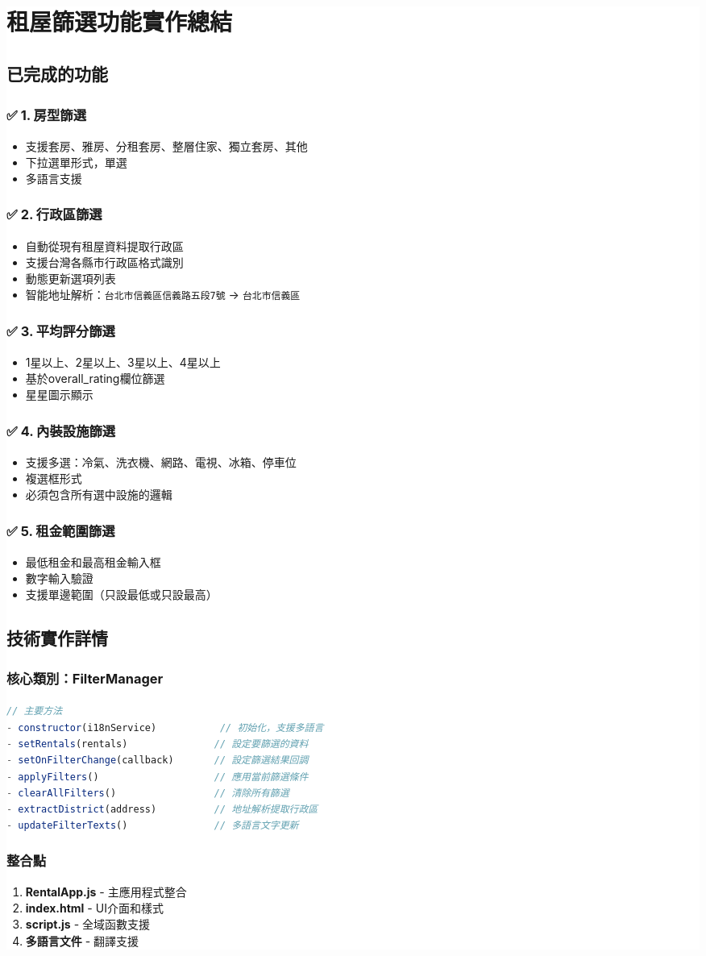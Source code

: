 # 租屋篩選功能實作總結

## 已完成的功能

### ✅ 1. 房型篩選
- 支援套房、雅房、分租套房、整層住家、獨立套房、其他
- 下拉選單形式，單選
- 多語言支援

### ✅ 2. 行政區篩選  
- 自動從現有租屋資料提取行政區
- 支援台灣各縣市行政區格式識別
- 動態更新選項列表
- 智能地址解析：`台北市信義區信義路五段7號` → `台北市信義區`

### ✅ 3. 平均評分篩選
- 1星以上、2星以上、3星以上、4星以上
- 基於overall_rating欄位篩選
- 星星圖示顯示

### ✅ 4. 內裝設施篩選
- 支援多選：冷氣、洗衣機、網路、電視、冰箱、停車位
- 複選框形式
- 必須包含所有選中設施的邏輯

### ✅ 5. 租金範圍篩選
- 最低租金和最高租金輸入框
- 數字輸入驗證
- 支援單邊範圍（只設最低或只設最高）

## 技術實作詳情

### 核心類別：FilterManager
```javascript
// 主要方法
- constructor(i18nService)           // 初始化，支援多語言
- setRentals(rentals)               // 設定要篩選的資料
- setOnFilterChange(callback)       // 設定篩選結果回調
- applyFilters()                    // 應用當前篩選條件
- clearAllFilters()                 // 清除所有篩選
- extractDistrict(address)          // 地址解析提取行政區
- updateFilterTexts()               // 多語言文字更新
```

### 整合點
1. **RentalApp.js** - 主應用程式整合
2. **index.html** - UI介面和樣式
3. **script.js** - 全域函數支援
4. **多語言文件** - 翻譯支援
